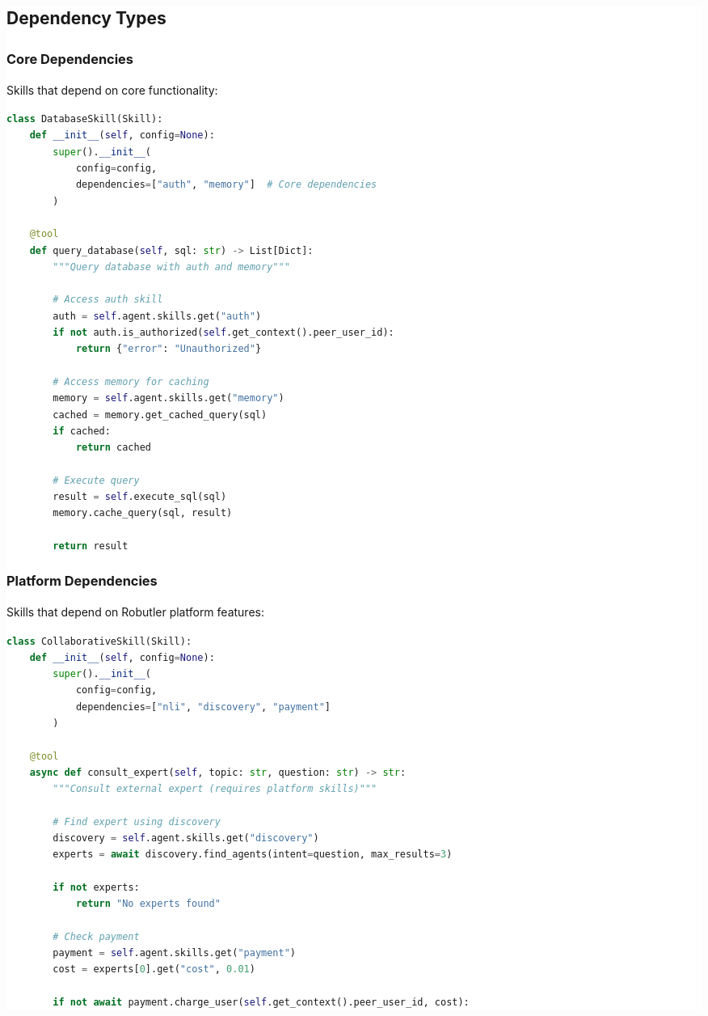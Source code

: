 ## Dependency Types

### Core Dependencies

Skills that depend on core functionality:

```python
class DatabaseSkill(Skill):
    def __init__(self, config=None):
        super().__init__(
            config=config,
            dependencies=["auth", "memory"]  # Core dependencies
        )
    
    @tool
    def query_database(self, sql: str) -> List[Dict]:
        """Query database with auth and memory"""
        
        # Access auth skill
        auth = self.agent.skills.get("auth")
        if not auth.is_authorized(self.get_context().peer_user_id):
            return {"error": "Unauthorized"}
        
        # Access memory for caching
        memory = self.agent.skills.get("memory")
        cached = memory.get_cached_query(sql)
        if cached:
            return cached
        
        # Execute query
        result = self.execute_sql(sql)
        memory.cache_query(sql, result)
        
        return result
```

### Platform Dependencies

Skills that depend on Robutler platform features:

```python
class CollaborativeSkill(Skill):
    def __init__(self, config=None):
        super().__init__(
            config=config,
            dependencies=["nli", "discovery", "payment"]
        )
    
    @tool
    async def consult_expert(self, topic: str, question: str) -> str:
        """Consult external expert (requires platform skills)"""
        
        # Find expert using discovery
        discovery = self.agent.skills.get("discovery")
        experts = await discovery.find_agents(intent=question, max_results=3)
        
        if not experts:
            return "No experts found"
        
        # Check payment
        payment = self.agent.skills.get("payment")
        cost = experts[0].get("cost", 0.01)
        
        if not await payment.charge_user(self.get_context().peer_user_id, cost):
```